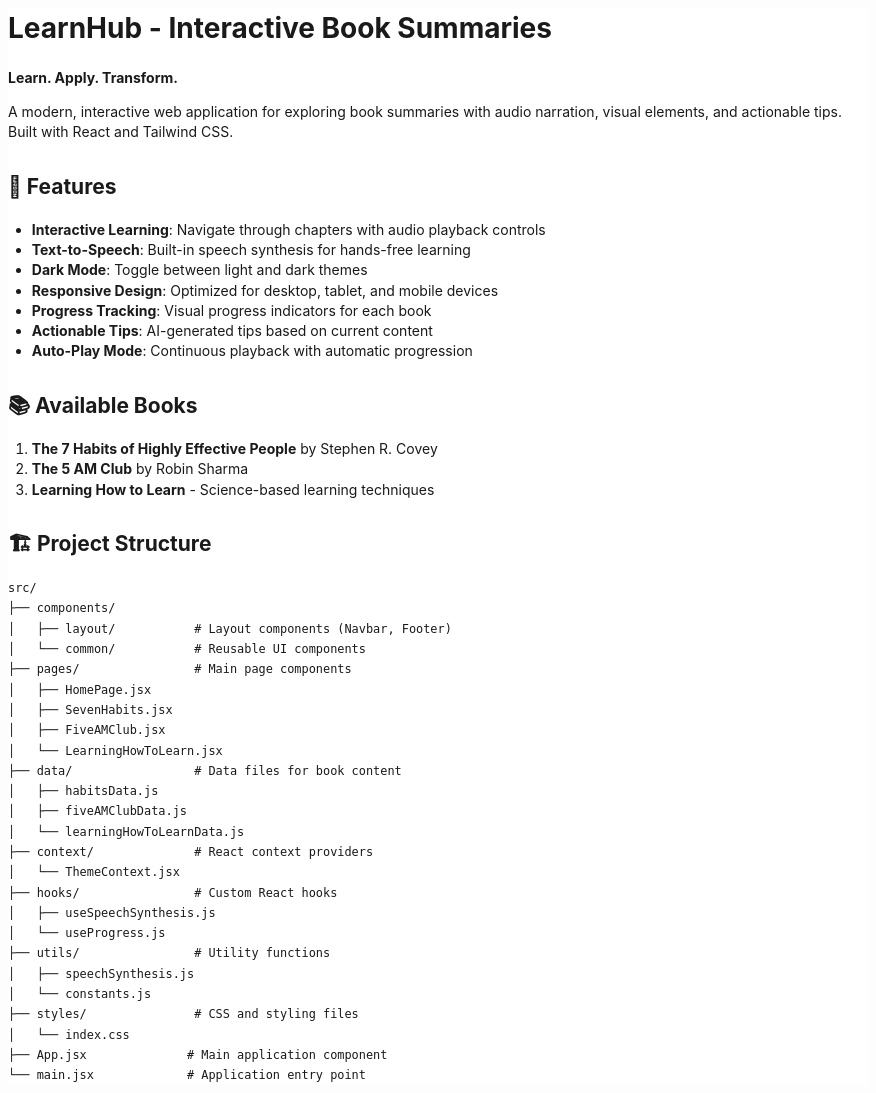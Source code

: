 # LearnHub - Interactive Book Summaries

**Learn. Apply. Transform.**

A modern, interactive web application for exploring book summaries with audio narration, visual elements, and actionable tips. Built with React and Tailwind CSS.

## 🚀 Features

- **Interactive Learning**: Navigate through chapters with audio playback controls
- **Text-to-Speech**: Built-in speech synthesis for hands-free learning
- **Dark Mode**: Toggle between light and dark themes
- **Responsive Design**: Optimized for desktop, tablet, and mobile devices
- **Progress Tracking**: Visual progress indicators for each book
- **Actionable Tips**: AI-generated tips based on current content
- **Auto-Play Mode**: Continuous playback with automatic progression

## 📚 Available Books

1. **The 7 Habits of Highly Effective People** by Stephen R. Covey
2. **The 5 AM Club** by Robin Sharma
3. **Learning How to Learn** - Science-based learning techniques

## 🏗️ Project Structure

```
src/
├── components/
│   ├── layout/           # Layout components (Navbar, Footer)
│   └── common/           # Reusable UI components
├── pages/                # Main page components
│   ├── HomePage.jsx
│   ├── SevenHabits.jsx
│   ├── FiveAMClub.jsx
│   └── LearningHowToLearn.jsx
├── data/                 # Data files for book content
│   ├── habitsData.js
│   ├── fiveAMClubData.js
│   └── learningHowToLearnData.js
├── context/              # React context providers
│   └── ThemeContext.jsx
├── hooks/                # Custom React hooks
│   ├── useSpeechSynthesis.js
│   └── useProgress.js
├── utils/                # Utility functions
│   ├── speechSynthesis.js
│   └── constants.js
├── styles/               # CSS and styling files
│   └── index.css
├── App.jsx              # Main application component
└── main.jsx             # Application entry point
```
